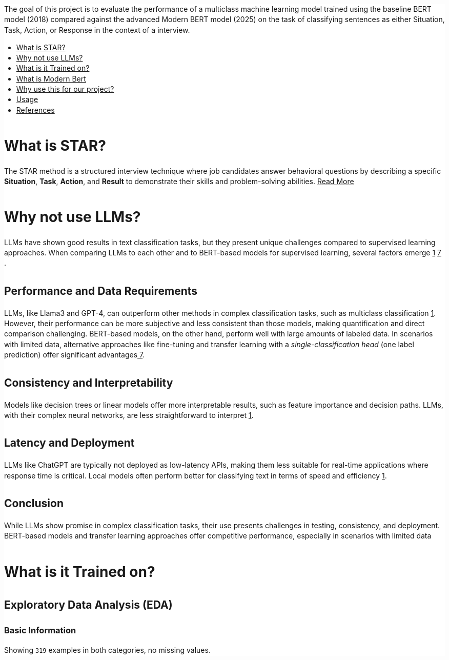 The goal of this project is to evaluate the performance of a multiclass machine learning model trained using the baseline BERT model (2018) compared against the advanced Modern BERT model (2025) on the task of classifying sentences as either Situation, Task, Action, or Response in the context of a interview. 

- [What is STAR?](#What-is-STAR?)
- [Why not use LLMs?](#Why-not-use-LLMs?)
- [What is it Trained on?](#What-is-it-Trained-on?)
- [What is Modern Bert](#What-is-ModernBERT?)
- [Why use this for our project?](#Why-use-this-for-our-project?)
- [Usage](#Usage)
- [References](#References)

# What is STAR?
The STAR method is a structured interview technique where job candidates answer behavioral questions by describing a specific **Situation**, **Task**, **Action**, and **Result** to demonstrate their skills and problem-solving abilities. [Read More](https://www.uxdesigninstitute.com/blog/what-is-the-star-method/)
# Why not use LLMs?
LLMs have shown good results in text classification tasks, but they present unique challenges compared to supervised learning approaches. When comparing LLMs to each other and to BERT-based models for supervised learning, several factors emerge  [1](https://arxiv.org/html/2501.08457v1)  [7 ](https://www.striveworks.com/blog/text-classification-with-llms-a-roundup-of-the-best-methods).
## Performance and Data Requirements
LLMs, like Llama3 and GPT-4, can outperform other methods in complex classification tasks, such as multiclass classification [1](https://arxiv.org/html/2501.08457v1). However, their performance can be more subjective and less consistent than those models, making quantification and direct comparison challenging. BERT-based models, on the other hand, perform well with large amounts of labeled data. In scenarios with limited data, alternative approaches like fine-tuning and transfer learning with a *single-classification head* (one label prediction) offer significant advantages[ 7](https://www.striveworks.com/blog/text-classification-with-llms-a-roundup-of-the-best-methods).
## Consistency and Interpretability
Models like decision trees or linear models offer more interpretable results, such as feature importance and decision paths. LLMs, with their complex neural networks, are less straightforward to interpret  [1](https://arxiv.org/html/2501.08457v1).
## Latency and Deployment
LLMs like ChatGPT are typically not deployed as low-latency APIs, making them less suitable for real-time applications where response time is critical. Local models often perform better for classifying text in terms of speed and efficiency [1](https://arxiv.org/html/2501.08457v1).
## Conclusion
While LLMs show promise in complex classification tasks, their use presents challenges in testing, consistency, and deployment. BERT-based models and transfer learning approaches offer competitive performance, especially in scenarios with limited data   
# What is it Trained on? 
## Exploratory Data Analysis (EDA)
### Basic Information
Showing `319` examples in both categories, no missing values. 
